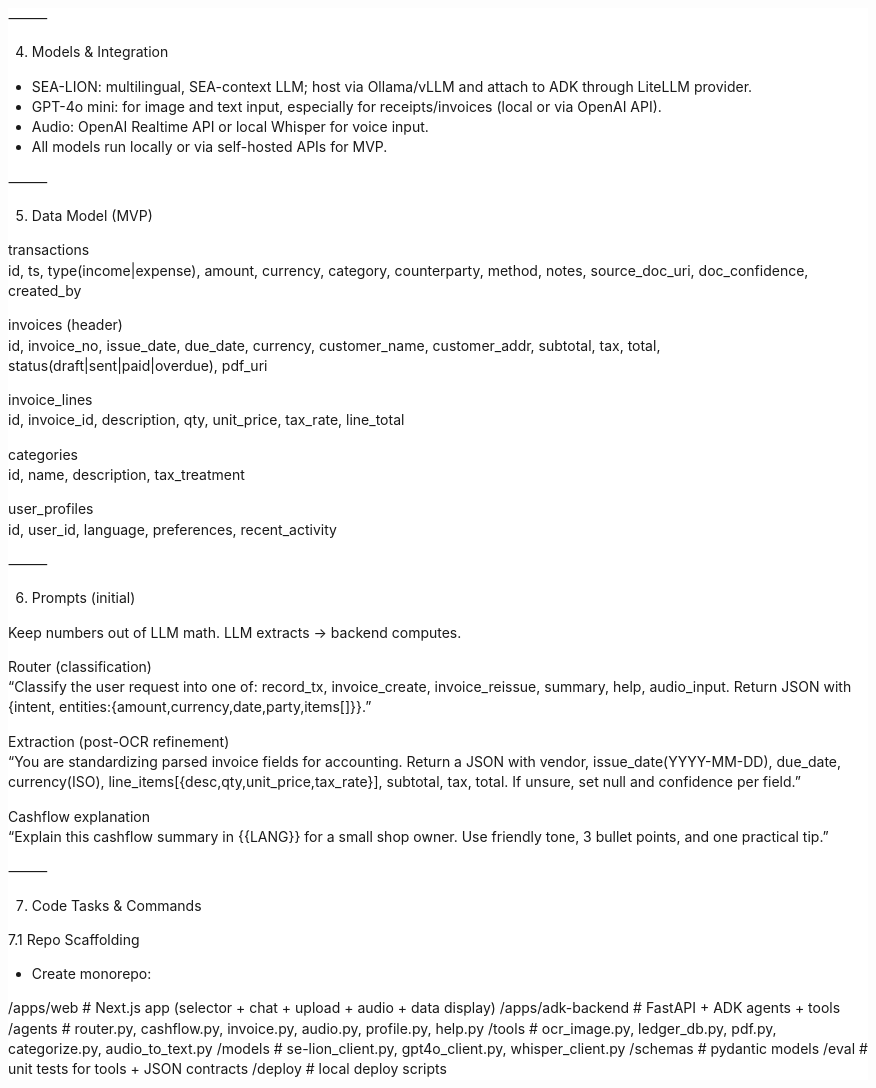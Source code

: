 ⸻

4) Models & Integration

- SEA-LION: multilingual, SEA-context LLM; host via Ollama/vLLM and attach to ADK through LiteLLM provider.
- GPT-4o mini: for image and text input, especially for receipts/invoices (local or via OpenAI API).
- Audio: OpenAI Realtime API or local Whisper for voice input.
- All models run locally or via self-hosted APIs for MVP.

⸻

5) Data Model (MVP)

transactions  
id, ts, type(income|expense), amount, currency, category, counterparty, method, notes, source_doc_uri, doc_confidence, created_by

invoices (header)  
id, invoice_no, issue_date, due_date, currency, customer_name, customer_addr, subtotal, tax, total, status(draft|sent|paid|overdue), pdf_uri

invoice_lines  
id, invoice_id, description, qty, unit_price, tax_rate, line_total

categories  
id, name, description, tax_treatment

user_profiles  
id, user_id, language, preferences, recent_activity

⸻

6) Prompts (initial)

Keep numbers out of LLM math. LLM extracts → backend computes.

Router (classification)  
“Classify the user request into one of: record_tx, invoice_create, invoice_reissue, summary, help, audio_input. Return JSON with {intent, entities:{amount,currency,date,party,items[]}}.”

Extraction (post-OCR refinement)  
“You are standardizing parsed invoice fields for accounting. Return a JSON with vendor, issue_date(YYYY-MM-DD), due_date, currency(ISO), line_items[{desc,qty,unit_price,tax_rate}], subtotal, tax, total. If unsure, set null and confidence per field.”

Cashflow explanation  
“Explain this cashflow summary in {{LANG}} for a small shop owner. Use friendly tone, 3 bullet points, and one practical tip.”

⸻

7) Code Tasks & Commands

7.1 Repo Scaffolding
- Create monorepo:

/apps/web            # Next.js app (selector + chat + upload + audio + data display)
/apps/adk-backend    # FastAPI + ADK agents + tools
	/agents            # router.py, cashflow.py, invoice.py, audio.py, profile.py, help.py
	/tools             # ocr_image.py, ledger_db.py, pdf.py, categorize.py, audio_to_text.py
	/models            # se-lion_client.py, gpt4o_client.py, whisper_client.py
	/schemas           # pydantic models
	/eval              # unit tests for tools + JSON contracts
	/deploy            # local deploy scripts
